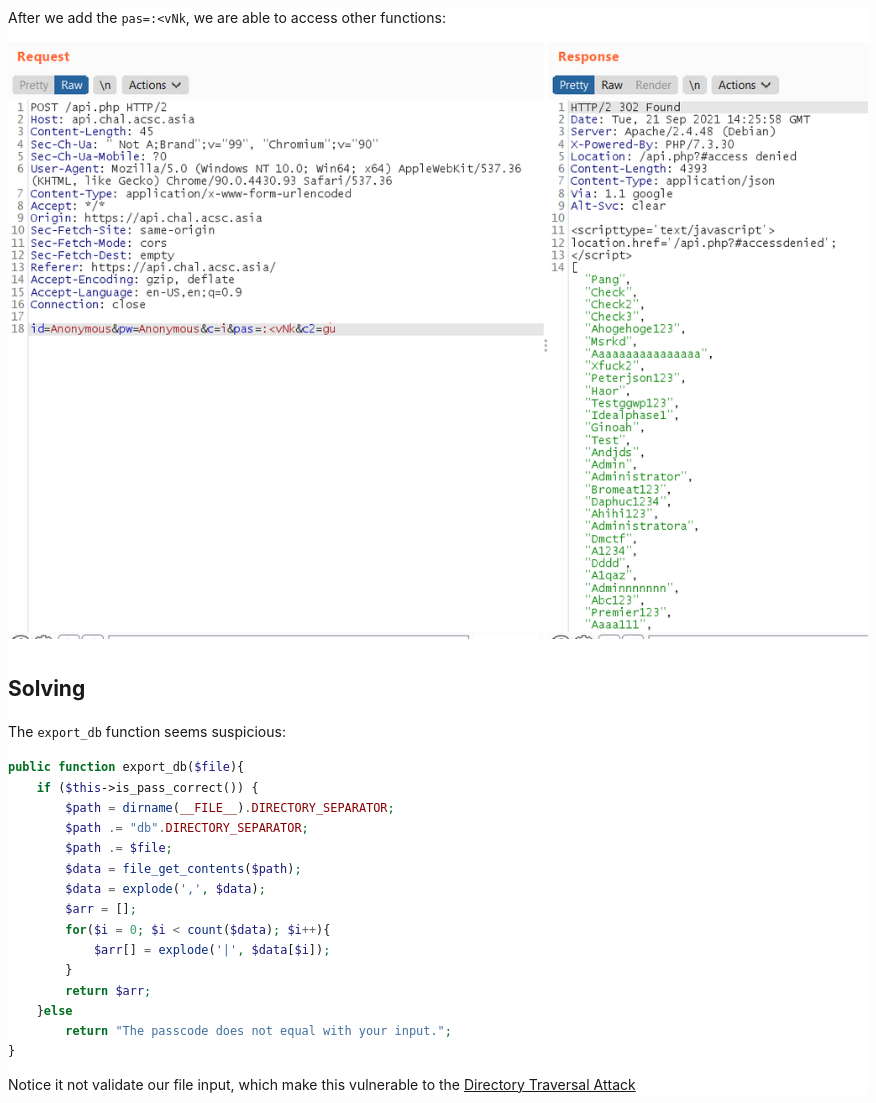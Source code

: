 After we add the `pas=:<vNk`, we are able to access other functions:

![image11](/uploads/acsc2021/image11.png)

## Solving
The `export_db` function seems suspicious:
```php
public function export_db($file){
	if ($this->is_pass_correct()) {
		$path = dirname(__FILE__).DIRECTORY_SEPARATOR;
		$path .= "db".DIRECTORY_SEPARATOR;
		$path .= $file;
		$data = file_get_contents($path);
		$data = explode(',', $data);
		$arr = [];
		for($i = 0; $i < count($data); $i++){
			$arr[] = explode('|', $data[$i]);
		}
		return $arr;
	}else 
		return "The passcode does not equal with your input.";
}
```
Notice it not validate our file input, which make this vulnerable to the [Directory Traversal Attack](https://en.wikipedia.org/wiki/Directory_traversal_attack)
